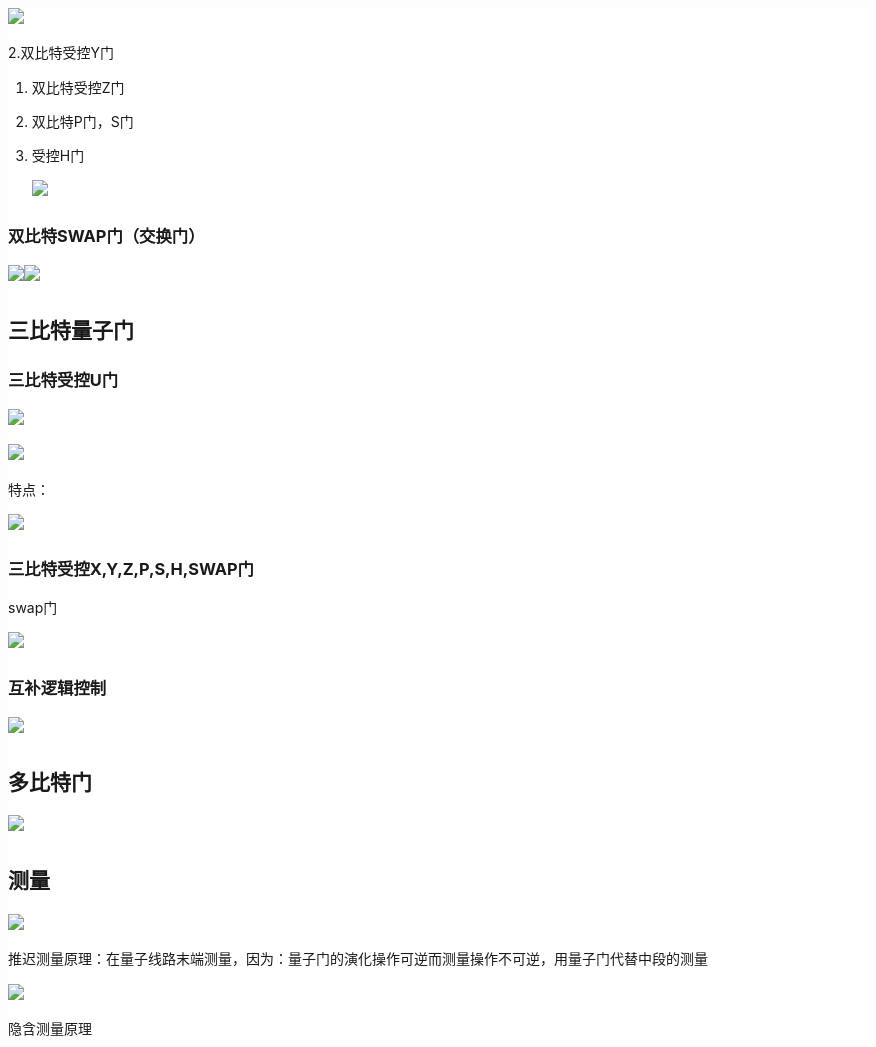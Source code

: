 ![](media/520597fad902cc41fe08abe84f16acc9.jpeg)

2.双比特受控Y门

1.  双比特受控Z门
2.  双比特P门，S门
3.  受控H门

    ![](media/a622ad6337b1a57dc63102ff7bbd3215.jpeg)

### 双比特SWAP门（交换门）

![](media/5db7bb9c9c26fc882eee6911b83226a8.jpeg)![](media/4c0951f41c540feed374ee0301afc430.jpeg)

## 三比特量子门

### 三比特受控U门

![](media/5c7a2d503f29ee7e885e90e1e8887ad1.jpeg)

![](media/63addac346a1cdf49828911278f2dc04.jpeg)

特点：

![](media/70bbc6e3c552928046c39aa0c343fc4c.jpeg)

### 三比特受控X,Y,Z,P,S,H,SWAP门

swap门

![](media/ba87b46cfabf6b51f30c5b04ee2549d4.jpeg)

### 互补逻辑控制

![](media/8d9a14a429f558fc6f042e1b2152f156.jpeg)

## 多比特门

![](media/27020927a4bbffcfd41c833c60498941.jpeg)

## 测量

![](media/4828b68bddf4dfce1aca5e8bef05f17d.jpeg)

推迟测量原理：在量子线路末端测量，因为：量子门的演化操作可逆而测量操作不可逆，用量子门代替中段的测量

![](media/f5e1faaf8294e2cdc4a1a3ab0cdcb87b.png)

隐含测量原理
